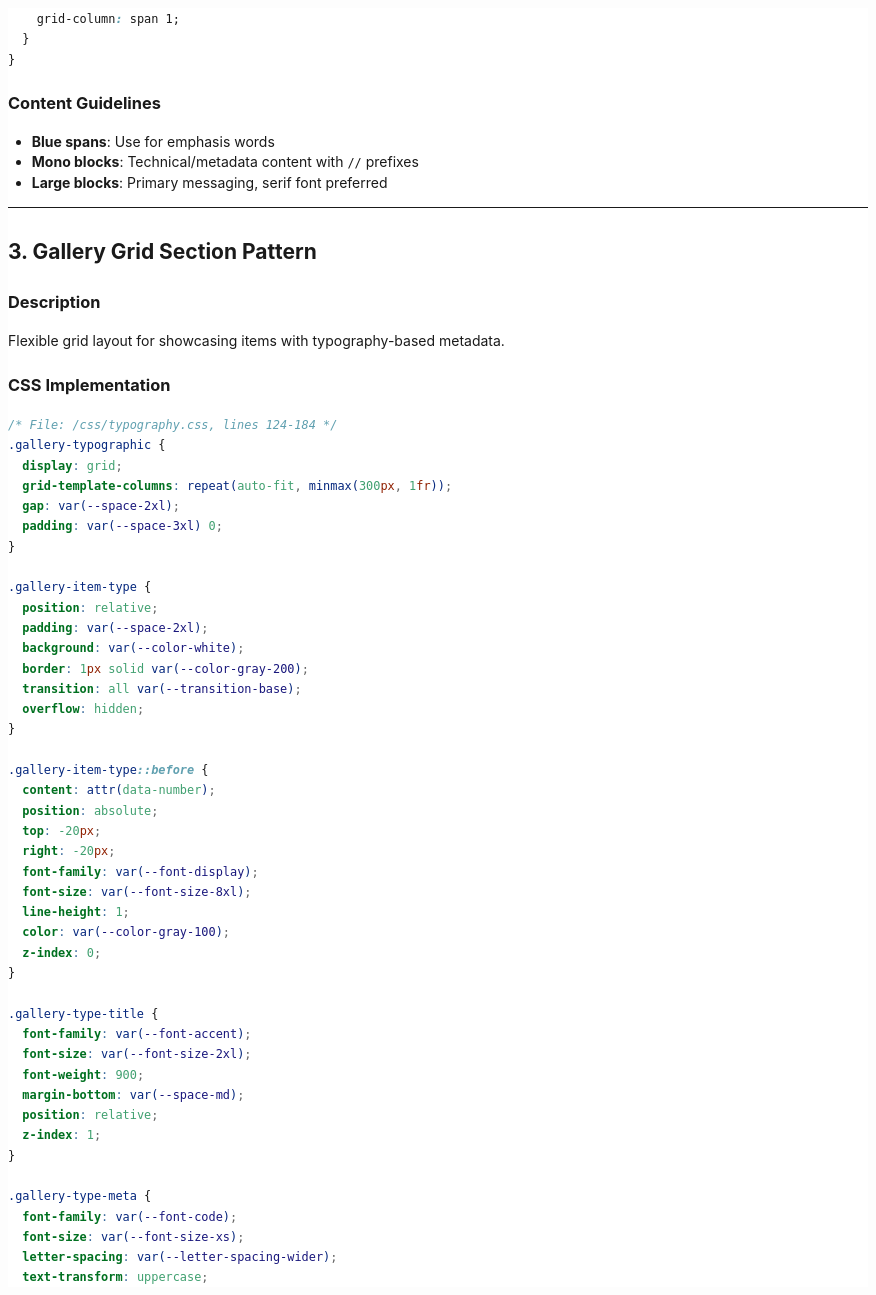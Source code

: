 ```css
    grid-column: span 1;
  }
}
```

### Content Guidelines
- **Blue spans**: Use for emphasis words
- **Mono blocks**: Technical/metadata content with `//` prefixes
- **Large blocks**: Primary messaging, serif font preferred

---

## 3. Gallery Grid Section Pattern

### Description
Flexible grid layout for showcasing items with typography-based metadata.

### CSS Implementation
```css
/* File: /css/typography.css, lines 124-184 */
.gallery-typographic {
  display: grid;
  grid-template-columns: repeat(auto-fit, minmax(300px, 1fr));
  gap: var(--space-2xl);
  padding: var(--space-3xl) 0;
}

.gallery-item-type {
  position: relative;
  padding: var(--space-2xl);
  background: var(--color-white);
  border: 1px solid var(--color-gray-200);
  transition: all var(--transition-base);
  overflow: hidden;
}

.gallery-item-type::before {
  content: attr(data-number);
  position: absolute;
  top: -20px;
  right: -20px;
  font-family: var(--font-display);
  font-size: var(--font-size-8xl);
  line-height: 1;
  color: var(--color-gray-100);
  z-index: 0;
}

.gallery-type-title {
  font-family: var(--font-accent);
  font-size: var(--font-size-2xl);
  font-weight: 900;
  margin-bottom: var(--space-md);
  position: relative;
  z-index: 1;
}

.gallery-type-meta {
  font-family: var(--font-code);
  font-size: var(--font-size-xs);
  letter-spacing: var(--letter-spacing-wider);
  text-transform: uppercase;
```